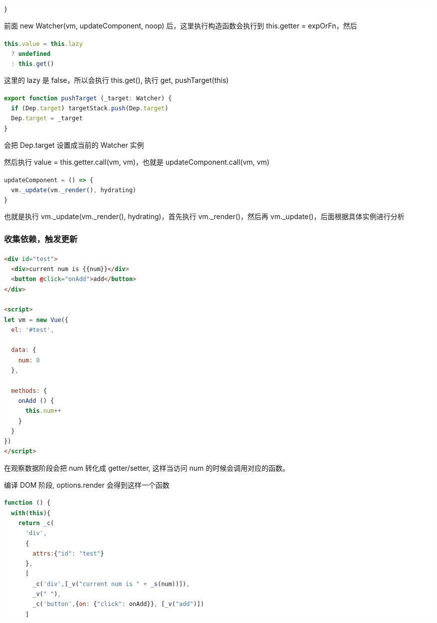 ``` js
}
```

前面 new Watcher(vm, updateComponent, noop) 后，这里执行构造函数会执行到 this.getter = expOrFn，然后
``` js
this.value = this.lazy
  ? undefined
  : this.get()
```
这里的 lazy 是 false，所以会执行 this.get(), 执行 get, pushTarget(this)
``` js
export function pushTarget (_target: Watcher) {
  if (Dep.target) targetStack.push(Dep.target)
  Dep.target = _target
}
```
会把 Dep.target 设置成当前的 Watcher 实例

然后执行 value = this.getter.call(vm, vm)，也就是 updateComponent.call(vm, vm)
``` js
updateComponent = () => {
  vm._update(vm._render(), hydrating)
}
```
也就是执行 vm._update(vm._render(), hydrating)，首先执行 vm._render()，然后再 vm._update()，后面根据具体实例进行分析


### 收集依赖，触发更新
``` html
<div id="test">
  <div>current num is {{num}}</div>
  <button @click="onAdd">add</button>
</div>

<script>
let vm = new Vue({
  el: '#test',

  data: {
    num: 0
  },

  methods: {
    onAdd () {
      this.num++
    }
  }
})
</script>
```

在观察数据阶段会把 num 转化成 getter/setter, 这样当访问 num 的时候会调用对应的函数。

编译 DOM 阶段, options.render 会得到这样一个函数
``` js
function () {
  with(this){
    return _c(
      'div',
      {
        attrs:{"id": "test"}
      },
      [
        _c('div',[_v("current num is " + _s(num))]),
        _v(" "),
        _c('button',{on: {"click": onAdd}}, [_v("add")])
      ]
```